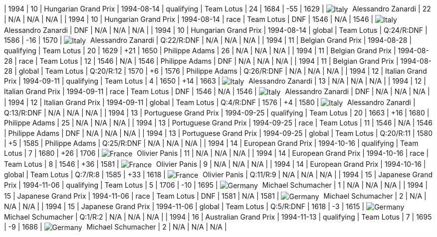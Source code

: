 | 1994 | 10 | Hungarian Grand Prix | 1994-08-14 | qualifying | Team Lotus | 24 | 1684 | -55 | 1629 | <img src="https://upload.wikimedia.org/wikipedia/commons/0/03/Flag_of_Italy.svg" alt="Italy" width="20" height="auto" style="vertical-align: middle; margin-right: 5px;" onerror="this.outerHTML='🇮🇹'; this.style.marginRight='5px';"/> Alessandro Zanardi | 22 | N/A | N/A | N/A |
| 1994 | 10 | Hungarian Grand Prix | 1994-08-14 | race | Team Lotus | DNF | 1546 | N/A | 1546 | <img src="https://upload.wikimedia.org/wikipedia/commons/0/03/Flag_of_Italy.svg" alt="Italy" width="20" height="auto" style="vertical-align: middle; margin-right: 5px;" onerror="this.outerHTML='🇮🇹'; this.style.marginRight='5px';"/> Alessandro Zanardi | DNF | N/A | N/A | N/A |
| 1994 | 10 | Hungarian Grand Prix | 1994-08-14 | global | Team Lotus | Q:24/R:DNF | 1586 | -16 | 1570 | <img src="https://upload.wikimedia.org/wikipedia/commons/0/03/Flag_of_Italy.svg" alt="Italy" width="20" height="auto" style="vertical-align: middle; margin-right: 5px;" onerror="this.outerHTML='🇮🇹'; this.style.marginRight='5px';"/> Alessandro Zanardi | Q:22/R:DNF | N/A | N/A | N/A |
| 1994 | 11 | Belgian Grand Prix | 1994-08-28 | qualifying | Team Lotus | 20 | 1629 | +21 | 1650 | Philippe Adams | 26 | N/A | N/A | N/A |
| 1994 | 11 | Belgian Grand Prix | 1994-08-28 | race | Team Lotus | 12 | 1546 | N/A | 1546 | Philippe Adams | DNF | N/A | N/A | N/A |
| 1994 | 11 | Belgian Grand Prix | 1994-08-28 | global | Team Lotus | Q:20/R:12 | 1570 | +6 | 1576 | Philippe Adams | Q:26/R:DNF | N/A | N/A | N/A |
| 1994 | 12 | Italian Grand Prix | 1994-09-11 | qualifying | Team Lotus | 4 | 1650 | +14 | 1663 | <img src="https://upload.wikimedia.org/wikipedia/commons/0/03/Flag_of_Italy.svg" alt="Italy" width="20" height="auto" style="vertical-align: middle; margin-right: 5px;" onerror="this.outerHTML='🇮🇹'; this.style.marginRight='5px';"/> Alessandro Zanardi | 13 | N/A | N/A | N/A |
| 1994 | 12 | Italian Grand Prix | 1994-09-11 | race | Team Lotus | DNF | 1546 | N/A | 1546 | <img src="https://upload.wikimedia.org/wikipedia/commons/0/03/Flag_of_Italy.svg" alt="Italy" width="20" height="auto" style="vertical-align: middle; margin-right: 5px;" onerror="this.outerHTML='🇮🇹'; this.style.marginRight='5px';"/> Alessandro Zanardi | DNF | N/A | N/A | N/A |
| 1994 | 12 | Italian Grand Prix | 1994-09-11 | global | Team Lotus | Q:4/R:DNF | 1576 | +4 | 1580 | <img src="https://upload.wikimedia.org/wikipedia/commons/0/03/Flag_of_Italy.svg" alt="Italy" width="20" height="auto" style="vertical-align: middle; margin-right: 5px;" onerror="this.outerHTML='🇮🇹'; this.style.marginRight='5px';"/> Alessandro Zanardi | Q:13/R:DNF | N/A | N/A | N/A |
| 1994 | 13 | Portuguese Grand Prix | 1994-09-25 | qualifying | Team Lotus | 20 | 1663 | +16 | 1680 | Philippe Adams | 25 | N/A | N/A | N/A |
| 1994 | 13 | Portuguese Grand Prix | 1994-09-25 | race | Team Lotus | 11 | 1546 | N/A | 1546 | Philippe Adams | DNF | N/A | N/A | N/A |
| 1994 | 13 | Portuguese Grand Prix | 1994-09-25 | global | Team Lotus | Q:20/R:11 | 1580 | +5 | 1585 | Philippe Adams | Q:25/R:DNF | N/A | N/A | N/A |
| 1994 | 14 | European Grand Prix | 1994-10-16 | qualifying | Team Lotus | 7 | 1680 | +26 | 1706 | <img src="https://upload.wikimedia.org/wikipedia/commons/c/c3/Flag_of_France.svg" alt="France" width="20" height="auto" style="vertical-align: middle; margin-right: 5px;" onerror="this.outerHTML='🇫🇷'; this.style.marginRight='5px';"/> Olivier Panis | 11 | N/A | N/A | N/A |
| 1994 | 14 | European Grand Prix | 1994-10-16 | race | Team Lotus | 8 | 1546 | +36 | 1581 | <img src="https://upload.wikimedia.org/wikipedia/commons/c/c3/Flag_of_France.svg" alt="France" width="20" height="auto" style="vertical-align: middle; margin-right: 5px;" onerror="this.outerHTML='🇫🇷'; this.style.marginRight='5px';"/> Olivier Panis | 9 | N/A | N/A | N/A |
| 1994 | 14 | European Grand Prix | 1994-10-16 | global | Team Lotus | Q:7/R:8 | 1585 | +33 | 1618 | <img src="https://upload.wikimedia.org/wikipedia/commons/c/c3/Flag_of_France.svg" alt="France" width="20" height="auto" style="vertical-align: middle; margin-right: 5px;" onerror="this.outerHTML='🇫🇷'; this.style.marginRight='5px';"/> Olivier Panis | Q:11/R:9 | N/A | N/A | N/A |
| 1994 | 15 | Japanese Grand Prix | 1994-11-06 | qualifying | Team Lotus | 5 | 1706 | -10 | 1695 | <img src="https://upload.wikimedia.org/wikipedia/commons/b/ba/Flag_of_Germany.svg" alt="Germany" width="20" height="auto" style="vertical-align: middle; margin-right: 5px;" onerror="this.outerHTML='🇩🇪'; this.style.marginRight='5px';"/> Michael Schumacher | 1 | N/A | N/A | N/A |
| 1994 | 15 | Japanese Grand Prix | 1994-11-06 | race | Team Lotus | DNF | 1581 | N/A | 1581 | <img src="https://upload.wikimedia.org/wikipedia/commons/b/ba/Flag_of_Germany.svg" alt="Germany" width="20" height="auto" style="vertical-align: middle; margin-right: 5px;" onerror="this.outerHTML='🇩🇪'; this.style.marginRight='5px';"/> Michael Schumacher | 2 | N/A | N/A | N/A |
| 1994 | 15 | Japanese Grand Prix | 1994-11-06 | global | Team Lotus | Q:5/R:DNF | 1618 | -3 | 1615 | <img src="https://upload.wikimedia.org/wikipedia/commons/b/ba/Flag_of_Germany.svg" alt="Germany" width="20" height="auto" style="vertical-align: middle; margin-right: 5px;" onerror="this.outerHTML='🇩🇪'; this.style.marginRight='5px';"/> Michael Schumacher | Q:1/R:2 | N/A | N/A | N/A |
| 1994 | 16 | Australian Grand Prix | 1994-11-13 | qualifying | Team Lotus | 7 | 1695 | -9 | 1686 | <img src="https://upload.wikimedia.org/wikipedia/commons/b/ba/Flag_of_Germany.svg" alt="Germany" width="20" height="auto" style="vertical-align: middle; margin-right: 5px;" onerror="this.outerHTML='🇩🇪'; this.style.marginRight='5px';"/> Michael Schumacher | 2 | N/A | N/A | N/A |